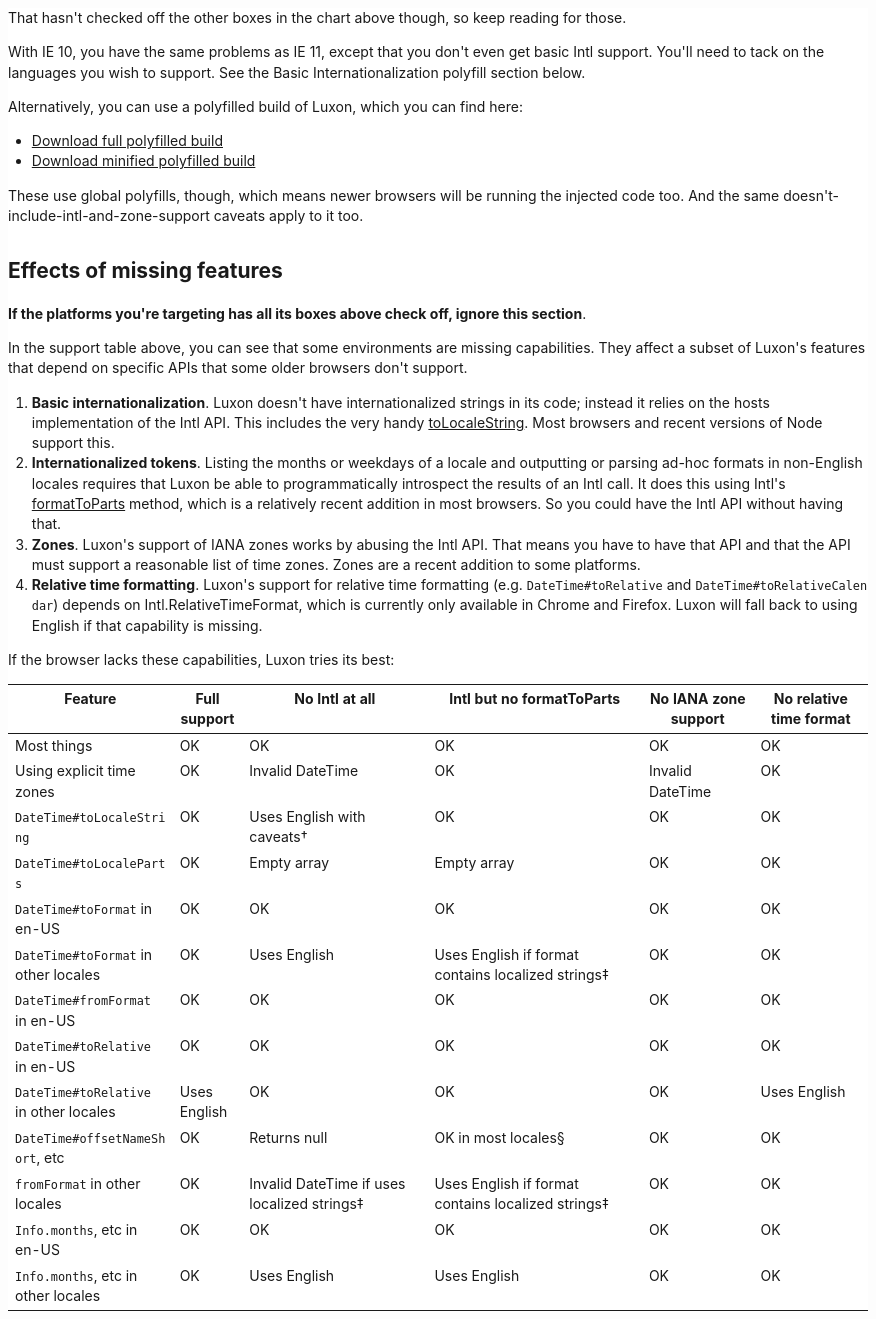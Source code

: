That hasn't checked off the other boxes in the chart above though, so keep reading for those.

With IE 10, you have the same problems as IE 11, except that you don't even get basic Intl support. You'll need to tack on the languages you wish to support. See the Basic Internationalization polyfill section below.

Alternatively, you can use a polyfilled build of Luxon, which you can find here:

- [Download full polyfilled build](../../global-filled/luxon.js)
- [Download minified polyfilled build](../../global-filled/luxon.min.js)

These use global polyfills, though, which means newer browsers will be running the injected code too. And the same doesn't-include-intl-and-zone-support caveats apply to it too.

## Effects of missing features

**If the platforms you're targeting has all its boxes above check off, ignore this section**.

In the support table above, you can see that some environments are missing capabilities. They affect a subset of Luxon's features that depend on specific APIs that some older browsers don't support.

1.  **Basic internationalization**. Luxon doesn't have internationalized strings in its code; instead it relies on the hosts implementation of the Intl API. This includes the very handy [toLocaleString](../class/src/datetime.js~DateTime.html#instance-method-toLocaleString). Most browsers and recent versions of Node support this.
2.  **Internationalized tokens**. Listing the months or weekdays of a locale and outputting or parsing ad-hoc formats in non-English locales requires that Luxon be able to programmatically introspect the results of an Intl call. It does this using Intl's [formatToParts](https://developer.mozilla.org/en-US/docs/Web/JavaScript/Reference/Global_Objects/DateTimeFormat/formatToParts) method, which is a relatively recent addition in most browsers. So you could have the Intl API without having that.
3.  **Zones**. Luxon's support of IANA zones works by abusing the Intl API. That means you have to have that API and that the API must support a reasonable list of time zones. Zones are a recent addition to some platforms.
4.  **Relative time formatting**. Luxon's support for relative time formatting (e.g. `DateTime#toRelative` and `DateTime#toRelativeCalendar`) depends on Intl.RelativeTimeFormat, which is currently only available in Chrome and Firefox. Luxon will fall back to using English if that capability is missing.

If the browser lacks these capabilities, Luxon tries its best:

| Feature                                | Full support | No Intl at all                              | Intl but no formatToParts                          | No IANA zone support | No relative time format |
| -------------------------------------- | ------------ | ------------------------------------------- | -------------------------------------------------- | -------------------- | ----------------------- |
| Most things                            | OK           | OK                                          | OK                                                 | OK                   | OK                      |
| Using explicit time zones              | OK           | Invalid DateTime                            | OK                                                 | Invalid DateTime     | OK                      |
| `DateTime#toLocaleString`              | OK           | Uses English with caveats†                  | OK                                                 | OK                   | OK                      |
| `DateTime#toLocaleParts`               | OK           | Empty array                                 | Empty array                                        | OK                   | OK                      |
| `DateTime#toFormat` in en-US           | OK           | OK                                          | OK                                                 | OK                   | OK                      |
| `DateTime#toFormat` in other locales   | OK           | Uses English                                | Uses English if format contains localized strings‡ | OK                   | OK                      |
| `DateTime#fromFormat` in en-US         | OK           | OK                                          | OK                                                 | OK                   | OK                      |
| `DateTime#toRelative` in en-US         | OK           | OK                                          | OK                                                 | OK                   | OK                      |
| `DateTime#toRelative` in other locales | Uses English | OK                                          | OK                                                 | OK                   | Uses English            |
| `DateTime#offsetNameShort`, etc        | OK           | Returns null                                | OK in most locales§                                | OK                   | OK                      |
| `fromFormat` in other locales          | OK           | Invalid DateTime if uses localized strings‡ | Uses English if format contains localized strings‡ | OK                   | OK                      |
| `Info.months`, etc in en-US            | OK           | OK                                          | OK                                                 | OK                   | OK                      |
| `Info.months`, etc in other locales    | OK           | Uses English                                | Uses English                                       | OK                   | OK                      |
